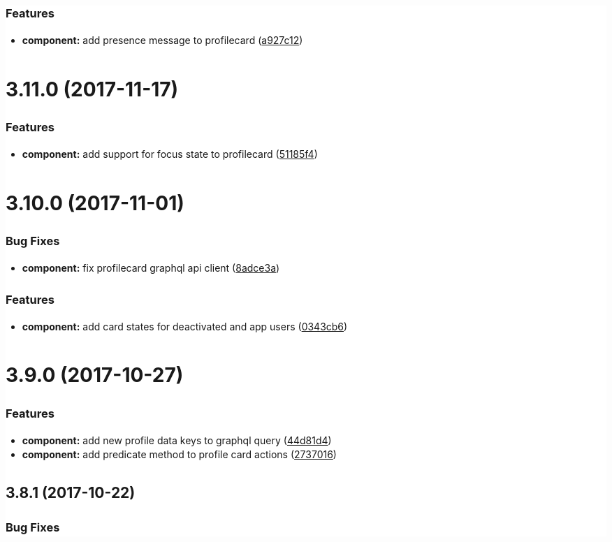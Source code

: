 ### Features

* **component:** add presence message to profilecard ([a927c12](https://bitbucket.org/atlassian/atlaskit/commits/a927c12))



<a name="3.11.0"></a>
# 3.11.0 (2017-11-17)


### Features

* **component:** add support for focus state to profilecard ([51185f4](https://bitbucket.org/atlassian/atlaskit/commits/51185f4))



<a name="3.10.0"></a>
# 3.10.0 (2017-11-01)


### Bug Fixes

* **component:** fix profilecard graphql api client ([8adce3a](https://bitbucket.org/atlassian/atlaskit/commits/8adce3a))


### Features

* **component:** add card states for deactivated and app users ([0343cb6](https://bitbucket.org/atlassian/atlaskit/commits/0343cb6))



<a name="3.9.0"></a>
# 3.9.0 (2017-10-27)


### Features

* **component:** add new profile data keys to graphql query ([44d81d4](https://bitbucket.org/atlassian/atlaskit/commits/44d81d4))
* **component:** add predicate method to profile card actions ([2737016](https://bitbucket.org/atlassian/atlaskit/commits/2737016))



<a name="3.8.1"></a>
## 3.8.1 (2017-10-22)


### Bug Fixes
